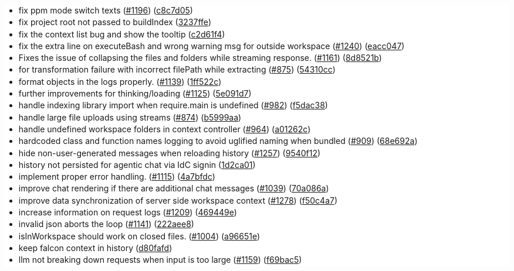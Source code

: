 * fix ppm mode switch texts ([#1196](https://github.com/ashishrp-aws/language-servers/issues/1196)) ([c8c7d05](https://github.com/ashishrp-aws/language-servers/commit/c8c7d056a571bc407d029345d19de9f7709e181f))
* fix project root not passed to buildIndex ([3237ffe](https://github.com/ashishrp-aws/language-servers/commit/3237ffef10f4b57cda600397343cbc1e6d40ec38))
* fix the context list bug and show the tooltip ([c2d61f4](https://github.com/ashishrp-aws/language-servers/commit/c2d61f42214c8a55354f54f1300252acfab3481b))
* fix the extra line on executeBash and wrong warning msg for outside workspace ([#1240](https://github.com/ashishrp-aws/language-servers/issues/1240)) ([eacc047](https://github.com/ashishrp-aws/language-servers/commit/eacc0475f2fe0362c155a2bd6be1715b2561d356))
* Fixes the issue of collapsing the files and folders while streaming response. ([#1161](https://github.com/ashishrp-aws/language-servers/issues/1161)) ([8d8521b](https://github.com/ashishrp-aws/language-servers/commit/8d8521bbec0e9bf068bef34fac45f224c0ca9b05))
* for transformation failure with incorrect filePath while extracting ([#875](https://github.com/ashishrp-aws/language-servers/issues/875)) ([54310cc](https://github.com/ashishrp-aws/language-servers/commit/54310cc15a8cfb3d0eb44559f0d560bdd70581e5))
* format objects in the logs properly. ([#1139](https://github.com/ashishrp-aws/language-servers/issues/1139)) ([1ff522c](https://github.com/ashishrp-aws/language-servers/commit/1ff522c7005bae518cf8ae3ed80a0faa82d11435))
* further improvements for thinking/loading ([#1125](https://github.com/ashishrp-aws/language-servers/issues/1125)) ([5e091d7](https://github.com/ashishrp-aws/language-servers/commit/5e091d704cbd3dd4cd3a2a97f0234f029cc49247))
* handle indexing library import when require.main is undefined ([#982](https://github.com/ashishrp-aws/language-servers/issues/982)) ([f5dac38](https://github.com/ashishrp-aws/language-servers/commit/f5dac38c03585ee5001beddbccd8a184bb48c5a7))
* handle large file uploads using streams ([#874](https://github.com/ashishrp-aws/language-servers/issues/874)) ([b5999aa](https://github.com/ashishrp-aws/language-servers/commit/b5999aa7c54addd4e6b92483a2bb28c2fe70ffa6))
* handle undefined workspace folders in context controller ([#964](https://github.com/ashishrp-aws/language-servers/issues/964)) ([a01262c](https://github.com/ashishrp-aws/language-servers/commit/a01262cf0fc94134b6f00c9d2806c99796233551))
* hardcoded class and function names logging to avoid uglified naming when bundled ([#909](https://github.com/ashishrp-aws/language-servers/issues/909)) ([68e692a](https://github.com/ashishrp-aws/language-servers/commit/68e692a754a1262261e734a7ac85468e6470db17))
* hide non-user-generated messages when reloading history ([#1257](https://github.com/ashishrp-aws/language-servers/issues/1257)) ([9540f12](https://github.com/ashishrp-aws/language-servers/commit/9540f12c7d9495b481d0cf61ad2b2c0b8339f156))
* history not persisted for agentic chat via IdC signin ([1d2ca01](https://github.com/ashishrp-aws/language-servers/commit/1d2ca018f2248106690438b860d40a7ee67ac728))
* implement proper error handling. ([#1115](https://github.com/ashishrp-aws/language-servers/issues/1115)) ([4a7bfdc](https://github.com/ashishrp-aws/language-servers/commit/4a7bfdc1402d6c0eaa1da23c61dc5559605e670a))
* improve chat rendering if there are additional chat messages ([#1039](https://github.com/ashishrp-aws/language-servers/issues/1039)) ([70a086a](https://github.com/ashishrp-aws/language-servers/commit/70a086a823fc56dcd068dee0fa3147cb06684b9a))
* improve data synchronization of server side workspace context ([#1278](https://github.com/ashishrp-aws/language-servers/issues/1278)) ([f50c4a7](https://github.com/ashishrp-aws/language-servers/commit/f50c4a71103b82a9780e542eef2e3622c16332d5))
* increase information on request logs ([#1209](https://github.com/ashishrp-aws/language-servers/issues/1209)) ([469449e](https://github.com/ashishrp-aws/language-servers/commit/469449e10b03649384a16c469ee4909c78ed12d9))
* invalid json aborts the loop ([#1141](https://github.com/ashishrp-aws/language-servers/issues/1141)) ([222aee8](https://github.com/ashishrp-aws/language-servers/commit/222aee8bc1788f15d85527ca2469d978e2d9c790))
* isInWorkspace should work on closed files.  ([#1004](https://github.com/ashishrp-aws/language-servers/issues/1004)) ([a96651e](https://github.com/ashishrp-aws/language-servers/commit/a96651ea1edd296b5dfa7ee4fdd1c6d378a14858))
* keep falcon context in history ([d80fafd](https://github.com/ashishrp-aws/language-servers/commit/d80fafd74b3c76b0f8b9b19d58c5af66fd604c02))
* llm not breaking down requests when input is too large ([#1159](https://github.com/ashishrp-aws/language-servers/issues/1159)) ([f69bac5](https://github.com/ashishrp-aws/language-servers/commit/f69bac55ba25393f5383ba5622965ba43de4a187))